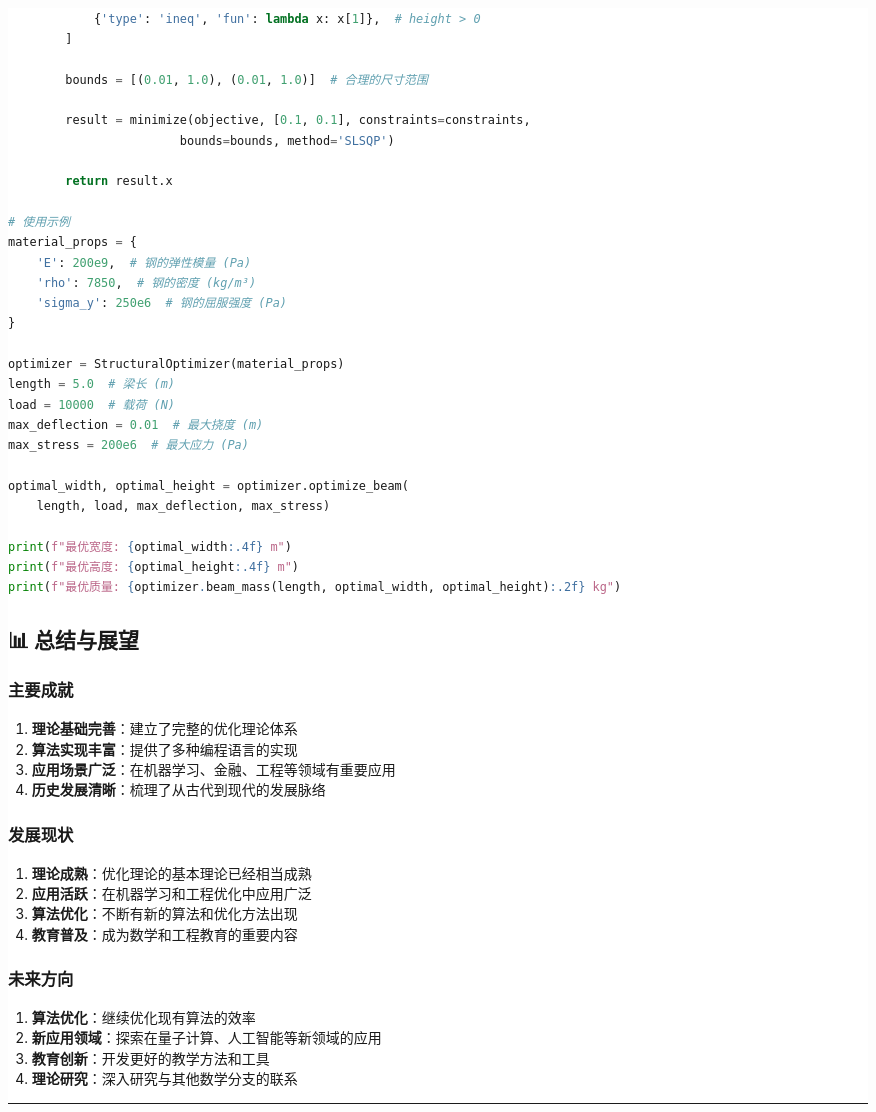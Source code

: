 ```python
            {'type': 'ineq', 'fun': lambda x: x[1]},  # height > 0
        ]
        
        bounds = [(0.01, 1.0), (0.01, 1.0)]  # 合理的尺寸范围
        
        result = minimize(objective, [0.1, 0.1], constraints=constraints,
                        bounds=bounds, method='SLSQP')
        
        return result.x

# 使用示例
material_props = {
    'E': 200e9,  # 钢的弹性模量 (Pa)
    'rho': 7850,  # 钢的密度 (kg/m³)
    'sigma_y': 250e6  # 钢的屈服强度 (Pa)
}

optimizer = StructuralOptimizer(material_props)
length = 5.0  # 梁长 (m)
load = 10000  # 载荷 (N)
max_deflection = 0.01  # 最大挠度 (m)
max_stress = 200e6  # 最大应力 (Pa)

optimal_width, optimal_height = optimizer.optimize_beam(
    length, load, max_deflection, max_stress)

print(f"最优宽度: {optimal_width:.4f} m")
print(f"最优高度: {optimal_height:.4f} m")
print(f"最优质量: {optimizer.beam_mass(length, optimal_width, optimal_height):.2f} kg")
```

## 📊 总结与展望

### 主要成就

1. **理论基础完善**：建立了完整的优化理论体系
2. **算法实现丰富**：提供了多种编程语言的实现
3. **应用场景广泛**：在机器学习、金融、工程等领域有重要应用
4. **历史发展清晰**：梳理了从古代到现代的发展脉络

### 发展现状

1. **理论成熟**：优化理论的基本理论已经相当成熟
2. **应用活跃**：在机器学习和工程优化中应用广泛
3. **算法优化**：不断有新的算法和优化方法出现
4. **教育普及**：成为数学和工程教育的重要内容

### 未来方向

1. **算法优化**：继续优化现有算法的效率
2. **新应用领域**：探索在量子计算、人工智能等新领域的应用
3. **教育创新**：开发更好的教学方法和工具
4. **理论研究**：深入研究与其他数学分支的联系

---